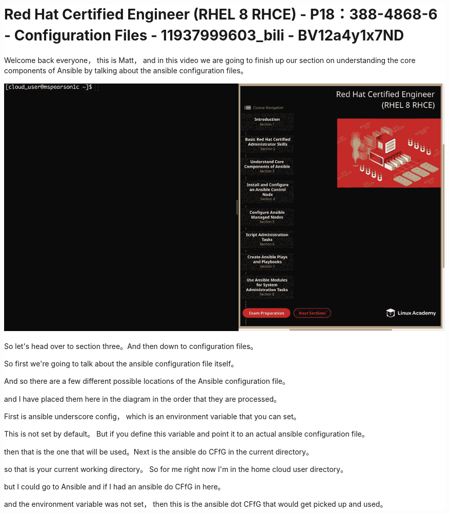 # Red Hat Certified Engineer (RHEL 8 RHCE) - P18：388-4868-6 - Configuration Files - 11937999603_bili - BV12a4y1x7ND

Welcome back everyone， this is Matt， and in this video we are going to finish up our section on understanding the core components of Ansible by talking about the ansible configuration files。



![](img/efccfba99df627e26a0383ace739c632_1.png)

So let's head over to section  three。And then down to configuration files。

So first we're going to talk about the ansible configuration file itself。

And so there are a few different possible locations of the Ansible configuration file。

 and I have placed them here in the diagram in the order that they are processed。

 First is ansible underscore config， which is an environment variable that you can set。

 This is not set by default。 But if you define this variable and point it to an actual ansible configuration file。

 then that is the one that will be used。Next is the ansible do CFfG in the current directory。

 so that is your current working directory。 So for me right now I'm in the home cloud user directory。

 but I could go to Ansible and if I had an ansible do CFfG in here。

 and the environment variable was not set， then this is the ansible dot CFfG that would get picked up and used。
